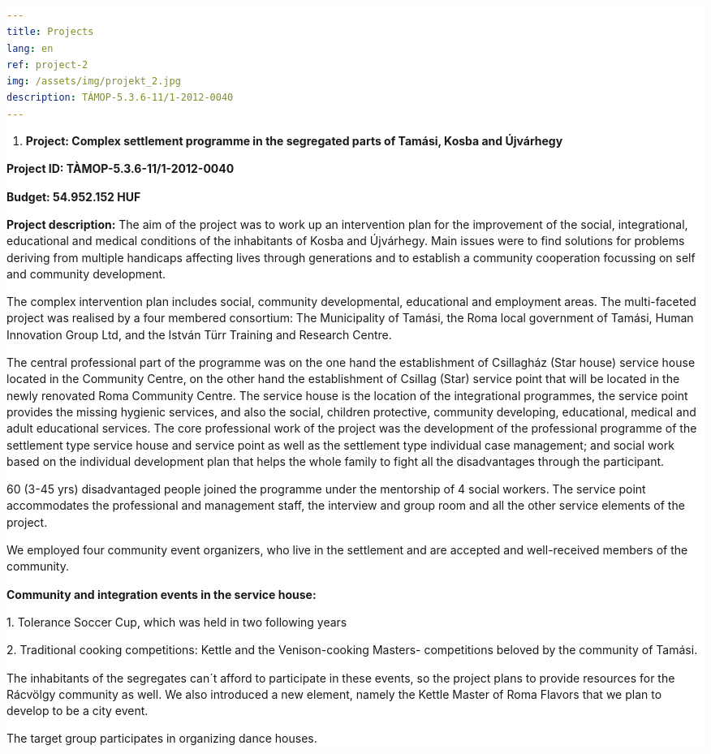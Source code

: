 ```yaml
---
title: Projects
lang: en
ref: project-2
img: /assets/img/projekt_2.jpg
description: TÁMOP-5.3.6-11/1-2012-0040
---
```


1.  **Project: Complex settlement programme in the segregated parts of Tamási, Kosba and Újvárhegy**

**Project ID: TÀMOP-5.3.6-11/1-2012-0040**

**Budget: 54.952.152 HUF**

**Project description:** The aim of the project was to work up an intervention plan for the improvement of the social, integrational, educational and medical conditions of the inhabitants of Kosba and Újvárhegy. Main issues were to find solutions for problems deriving from multiple handicaps affecting lives through generations and to establish a community cooperation focussing on self and community development.

The complex intervention plan includes social, community developmental, educational and employment areas. The multi-faceted project was realised by a four membered consortium: The Municipality of Tamási, the Roma local government of Tamási, Human Innovation Group Ltd, and the István Türr Training and Research Centre.

The central professional part of the programme was on the one hand the establishment of Csillagház (Star house) service house located in the Community Centre, on the other hand the establishment of Csillag (Star) service point that will be located in the newly renovated Roma Community Centre. The service house is the location of the integrational programmes, the service point provides the missing hygienic services, and also the social, children protective, community developing, educational, medical and adult educational services. The core professional work of the project was the development of the professional programme of the settlement type service house and service point as well as the settlement type individual case management; and social work based on the individual development plan that helps the whole family to fight all the disadvantages through the participant.

60 (3-45 yrs) disadvantaged people joined the programme under the mentorship of 4 social workers. The service point accommodates the professional and management staff, the interview and group room and all the other service elements of the project.

We employed four community event organizers, who live in the settlement and are accepted and well-received members of the community.

**Community and integration events in the service house:**

1\. Tolerance Soccer Cup, which was held in two following years

2\. Traditional cooking competitions: Kettle and the Venison-cooking Masters- competitions beloved by the community of Tamási.

The inhabitants of the segregates can´t afford to participate in these events, so the project plans to provide resources for the Rácvölgy community as well. We also introduced a new element, namely the Kettle Master of Roma Flavors that we plan to develop to be a city event.

The target group participates in organizing dance houses.
